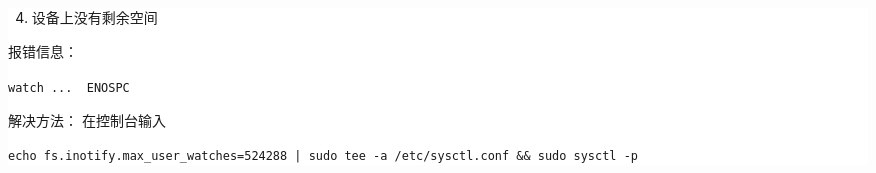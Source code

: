 
4. 设备上没有剩余空间

报错信息：

```
watch ...  ENOSPC
```
解决方法： 在控制台输入

```
echo fs.inotify.max_user_watches=524288 | sudo tee -a /etc/sysctl.conf && sudo sysctl -p
```



